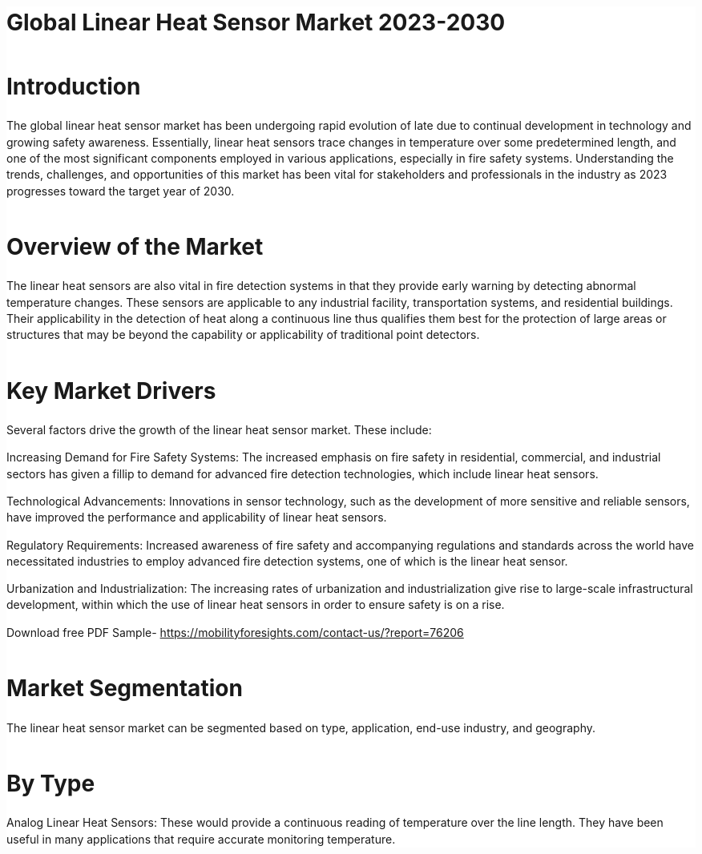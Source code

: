 # Global Linear Heat Sensor Market 2023-2030

# Introduction

The global linear heat sensor market has been undergoing rapid evolution of late due to continual development in technology and growing safety awareness. Essentially, linear heat sensors trace changes in temperature over some predetermined length, and one of the most significant components employed in various applications, especially in fire safety systems. Understanding the trends, challenges, and opportunities of this market has been vital for stakeholders and professionals in the industry as 2023 progresses toward the target year of 2030.

# Overview of the Market

The linear heat sensors are also vital in fire detection systems in that they provide early warning by detecting abnormal temperature changes. These sensors are applicable to any industrial facility, transportation systems, and residential buildings. Their applicability in the detection of heat along a continuous line thus qualifies them best for the protection of large areas or structures that may be beyond the capability or applicability of traditional point detectors.

# Key Market Drivers

Several factors drive the growth of the linear heat sensor market. These include:

Increasing Demand for Fire Safety Systems: The increased emphasis on fire safety in residential, commercial, and industrial sectors has given a fillip to demand for advanced fire detection technologies, which include linear heat sensors.

Technological Advancements: Innovations in sensor technology, such as the development of more sensitive and reliable sensors, have improved the performance and applicability of linear heat sensors.

Regulatory Requirements: Increased awareness of fire safety and accompanying regulations and standards across the world have necessitated industries to employ advanced fire detection systems, one of which is the linear heat sensor.

Urbanization and Industrialization: The increasing rates of urbanization and industrialization give rise to large-scale infrastructural development, within which the use of linear heat sensors in order to ensure safety is on a rise.

Download free PDF Sample- https://mobilityforesights.com/contact-us/?report=76206

# Market Segmentation

The linear heat sensor market can be segmented based on type, application, end-use industry, and geography.

# By Type

Analog Linear Heat Sensors: These would provide a continuous reading of temperature over the line length. They have been useful in many applications that require accurate monitoring temperature.
